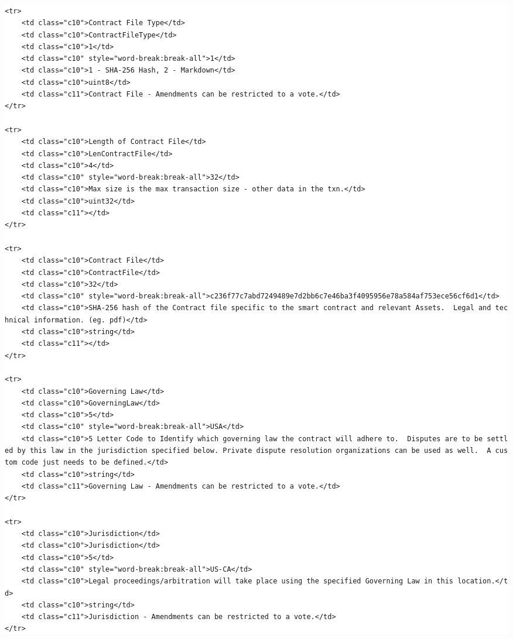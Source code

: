 	<tr>
		<td class="c10">Contract File Type</td>
		<td class="c10">ContractFileType</td>
		<td class="c10">1</td>
		<td class="c10" style="word-break:break-all">1</td>
		<td class="c10">1 - SHA-256 Hash, 2 - Markdown</td>
		<td class="c10">uint8</td>
		<td class="c11">Contract File - Amendments can be restricted to a vote.</td>
	</tr>

	<tr>
		<td class="c10">Length of Contract File</td>
		<td class="c10">LenContractFile</td>
		<td class="c10">4</td>
		<td class="c10" style="word-break:break-all">32</td>
		<td class="c10">Max size is the max transaction size - other data in the txn.</td>
		<td class="c10">uint32</td>
		<td class="c11"></td>
	</tr>

	<tr>
		<td class="c10">Contract File</td>
		<td class="c10">ContractFile</td>
		<td class="c10">32</td>
		<td class="c10" style="word-break:break-all">c236f77c7abd7249489e7d2bb6c7e46ba3f4095956e78a584af753ece56cf6d1</td>
		<td class="c10">SHA-256 hash of the Contract file specific to the smart contract and relevant Assets.  Legal and technical information. (eg. pdf)</td>
		<td class="c10">string</td>
		<td class="c11"></td>
	</tr>

	<tr>
		<td class="c10">Governing Law</td>
		<td class="c10">GoverningLaw</td>
		<td class="c10">5</td>
		<td class="c10" style="word-break:break-all">USA</td>
		<td class="c10">5 Letter Code to Identify which governing law the contract will adhere to.  Disputes are to be settled by this law in the jurisdiction specified below. Private dispute resolution organizations can be used as well.  A custom code just needs to be defined.</td>
		<td class="c10">string</td>
		<td class="c11">Governing Law - Amendments can be restricted to a vote.</td>
	</tr>

	<tr>
		<td class="c10">Jurisdiction</td>
		<td class="c10">Jurisdiction</td>
		<td class="c10">5</td>
		<td class="c10" style="word-break:break-all">US-CA</td>
		<td class="c10">Legal proceedings/arbitration will take place using the specified Governing Law in this location.</td>
		<td class="c10">string</td>
		<td class="c11">Jurisdiction - Amendments can be restricted to a vote.</td>
	</tr>
